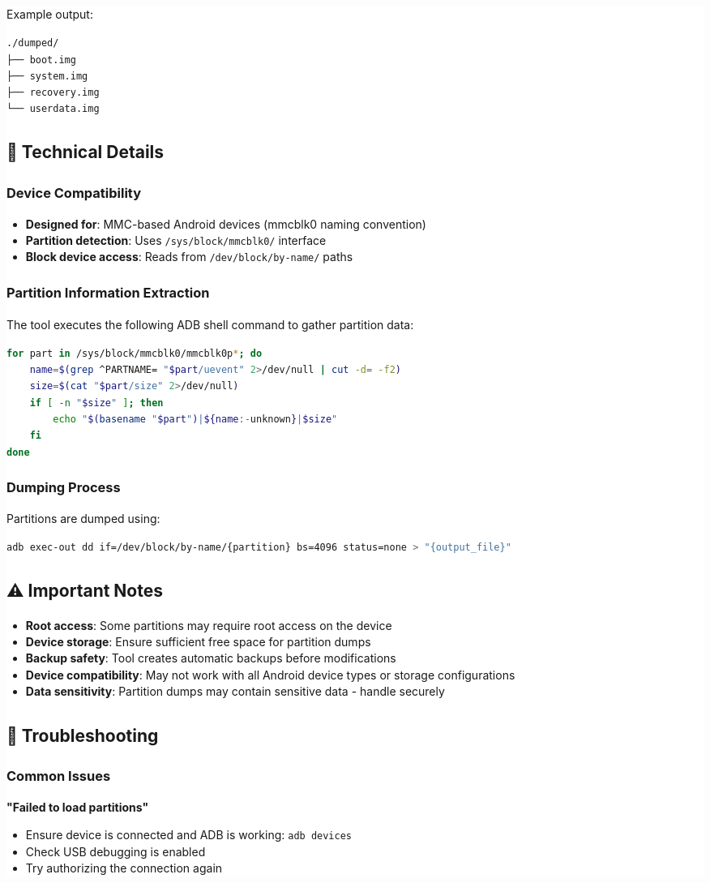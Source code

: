 Example output:
```
./dumped/
├── boot.img
├── system.img
├── recovery.img
└── userdata.img
```

## 🔧 Technical Details

### Device Compatibility
- **Designed for**: MMC-based Android devices (mmcblk0 naming convention)
- **Partition detection**: Uses `/sys/block/mmcblk0/` interface
- **Block device access**: Reads from `/dev/block/by-name/` paths

### Partition Information Extraction
The tool executes the following ADB shell command to gather partition data:
```bash
for part in /sys/block/mmcblk0/mmcblk0p*; do 
    name=$(grep ^PARTNAME= "$part/uevent" 2>/dev/null | cut -d= -f2)
    size=$(cat "$part/size" 2>/dev/null)
    if [ -n "$size" ]; then
        echo "$(basename "$part")|${name:-unknown}|$size"
    fi
done
```

### Dumping Process
Partitions are dumped using:
```bash
adb exec-out dd if=/dev/block/by-name/{partition} bs=4096 status=none > "{output_file}"
```

## ⚠️ Important Notes

- **Root access**: Some partitions may require root access on the device
- **Device storage**: Ensure sufficient free space for partition dumps
- **Backup safety**: Tool creates automatic backups before modifications
- **Device compatibility**: May not work with all Android device types or storage configurations
- **Data sensitivity**: Partition dumps may contain sensitive data - handle securely

## 🐛 Troubleshooting

### Common Issues

**"Failed to load partitions"**
- Ensure device is connected and ADB is working: `adb devices`
- Check USB debugging is enabled
- Try authorizing the connection again
